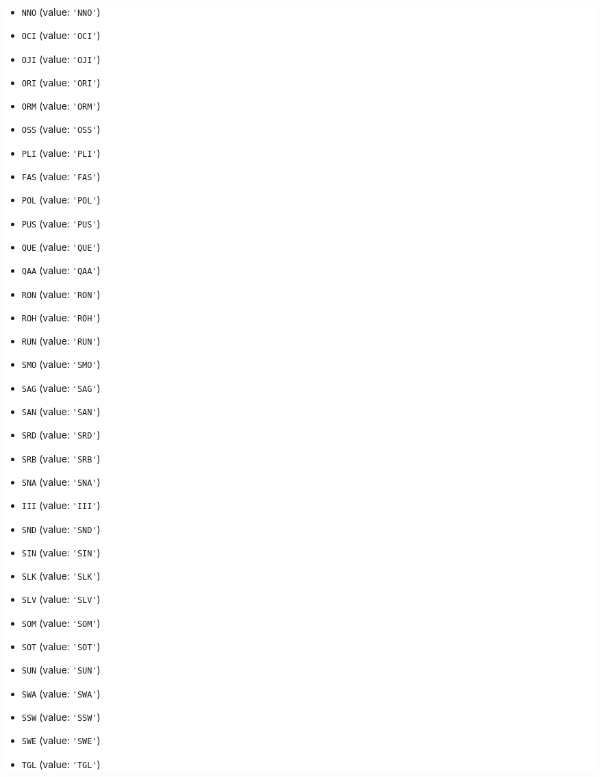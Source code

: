 * `NNO` (value: `'NNO'`)

* `OCI` (value: `'OCI'`)

* `OJI` (value: `'OJI'`)

* `ORI` (value: `'ORI'`)

* `ORM` (value: `'ORM'`)

* `OSS` (value: `'OSS'`)

* `PLI` (value: `'PLI'`)

* `FAS` (value: `'FAS'`)

* `POL` (value: `'POL'`)

* `PUS` (value: `'PUS'`)

* `QUE` (value: `'QUE'`)

* `QAA` (value: `'QAA'`)

* `RON` (value: `'RON'`)

* `ROH` (value: `'ROH'`)

* `RUN` (value: `'RUN'`)

* `SMO` (value: `'SMO'`)

* `SAG` (value: `'SAG'`)

* `SAN` (value: `'SAN'`)

* `SRD` (value: `'SRD'`)

* `SRB` (value: `'SRB'`)

* `SNA` (value: `'SNA'`)

* `III` (value: `'III'`)

* `SND` (value: `'SND'`)

* `SIN` (value: `'SIN'`)

* `SLK` (value: `'SLK'`)

* `SLV` (value: `'SLV'`)

* `SOM` (value: `'SOM'`)

* `SOT` (value: `'SOT'`)

* `SUN` (value: `'SUN'`)

* `SWA` (value: `'SWA'`)

* `SSW` (value: `'SSW'`)

* `SWE` (value: `'SWE'`)

* `TGL` (value: `'TGL'`)
